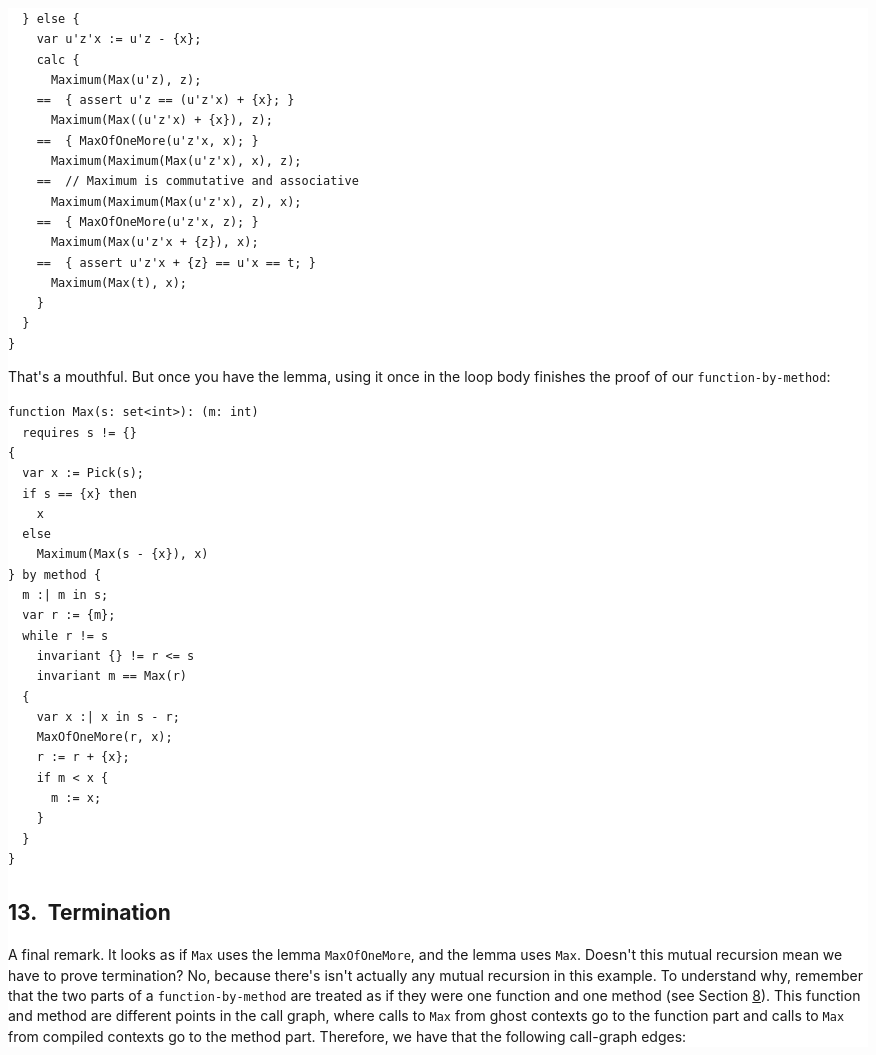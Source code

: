 ```dafnyx
  } else {
    var u'z'x := u'z - {x};
    calc {
      Maximum(Max(u'z), z);
    ==  { assert u'z == (u'z'x) + {x}; }
      Maximum(Max((u'z'x) + {x}), z);
    ==  { MaxOfOneMore(u'z'x, x); }
      Maximum(Maximum(Max(u'z'x), x), z);
    ==  // Maximum is commutative and associative
      Maximum(Maximum(Max(u'z'x), z), x);
    ==  { MaxOfOneMore(u'z'x, z); }
      Maximum(Max(u'z'x + {z}), x);
    ==  { assert u'z'x + {z} == u'x == t; }
      Maximum(Max(t), x);
    }
  }
}
```

That's a mouthful. But once you have the lemma, using it once in the loop body finishes the proof of our `function-by-method`:

```dafnyx
function Max(s: set<int>): (m: int)
  requires s != {}
{
  var x := Pick(s);
  if s == {x} then
    x
  else
    Maximum(Max(s - {x}), x)
} by method {
  m :| m in s;
  var r := {m};
  while r != s
    invariant {} != r <= s
    invariant m == Max(r)
  {
    var x :| x in s - r;
    MaxOfOneMore(r, x);
    r := r + {x};
    if m < x {
      m := x;
    }
  }
}
```

## 13. Termination

A final remark. It looks as if `Max` uses the lemma `MaxOfOneMore`, and the lemma uses `Max`. Doesn't this mutual recursion mean we have to prove termination? No, because there's isn't actually any mutual recursion in this example. To understand why, remember that the two parts of a `function-by-method` are treated as if they were one function and one method (see Section [8](http://leino.science/papers/krml283.html#sec-function-by-method)). This function and method are different points in the call graph, where calls to `Max` from ghost contexts go to the function part and calls to `Max` from compiled contexts go to the method part. Therefore, we have that the following call-graph edges:
